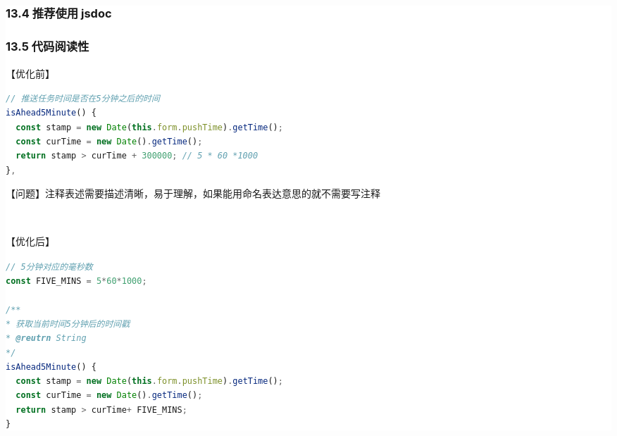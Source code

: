 ### 13.4 推荐使用 jsdoc

### 13.5 代码阅读性

【优化前】

```js
// 推送任务时间是否在5分钟之后的时间
isAhead5Minute() {
  const stamp = new Date(this.form.pushTime).getTime();
  const curTime = new Date().getTime();
  return stamp > curTime + 300000; // 5 * 60 *1000
},
```

【问题】注释表述需要描述清晰，易于理解，如果能用命名表达意思的就不需要写注释

<br>

【优化后】

```js
// 5分钟对应的毫秒数
const FIVE_MINS = 5*60*1000;

/**
* 获取当前时间5分钟后的时间戳
* @reutrn String
*/
isAhead5Minute() {
  const stamp = new Date(this.form.pushTime).getTime();
  const curTime = new Date().getTime();
  return stamp > curTime+ FIVE_MINS;
}
```
